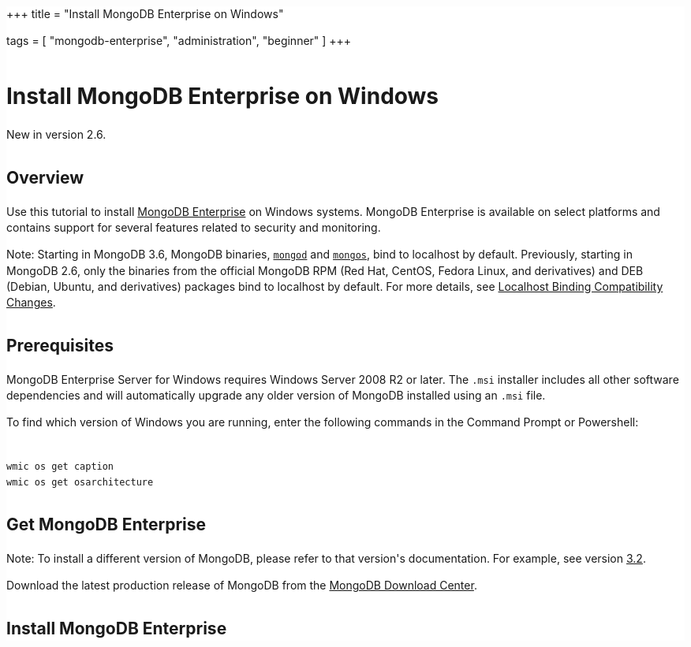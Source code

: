 +++
title = "Install MongoDB Enterprise on Windows"

tags = [ "mongodb-enterprise", "administration", "beginner" ]
+++

# Install MongoDB Enterprise on Windows

New in version 2.6.


## Overview

Use this tutorial to install [MongoDB Enterprise](https://www.mongodb.com/products/mongodb-enterprise-advanced?jmp=docs) on Windows
systems. MongoDB Enterprise is available on select platforms and contains
support for several features related to security and monitoring.

Note: Starting in MongoDB 3.6, MongoDB binaries, [``mongod``](https://docs.mongodb.com/manual/reference/program/mongod/#bin.mongod) and [``mongos``](https://docs.mongodb.com/manual/reference/program/mongos/#bin.mongos), bind to localhost by default. Previously, starting in MongoDB 2.6, only the binaries from the official MongoDB RPM (Red Hat, CentOS, Fedora Linux, and derivatives) and DEB (Debian, Ubuntu, and derivatives) packages bind to localhost by default. For more details, see [Localhost Binding Compatibility Changes](https://docs.mongodb.com/manual/release-notes/3.6-compatibility/#bind-ip-compatibility).


## Prerequisites

MongoDB Enterprise Server for Windows requires Windows Server 2008 R2 or
later. The ``.msi`` installer includes all other software dependencies and will
automatically upgrade any older version of MongoDB installed using an ``.msi``
file.

To find which version of Windows you are running, enter the following
commands in the Command Prompt or Powershell:

```powershell

wmic os get caption
wmic os get osarchitecture

```


## Get MongoDB Enterprise

Note: To install a different version of MongoDB, please refer to that version's documentation. For example, see version [3.2](../install-mongodb-enterprise-on-windows/).

Download the latest production release of MongoDB from the [MongoDB
Download Center](https://www.mongodb.com/download-center#enterprise).


## Install MongoDB Enterprise
